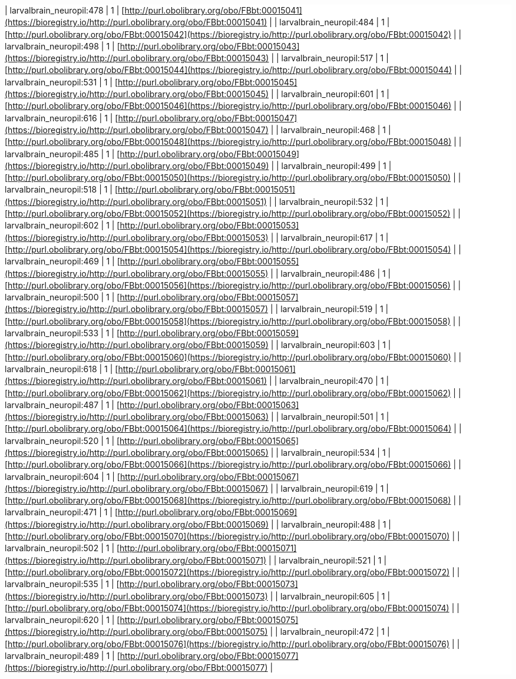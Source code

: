 | larvalbrain_neuropil:478 |        1 | [http://purl.obolibrary.org/obo/FBbt:00015041](https://bioregistry.io/http://purl.obolibrary.org/obo/FBbt:00015041) |
| larvalbrain_neuropil:484 |        1 | [http://purl.obolibrary.org/obo/FBbt:00015042](https://bioregistry.io/http://purl.obolibrary.org/obo/FBbt:00015042) |
| larvalbrain_neuropil:498 |        1 | [http://purl.obolibrary.org/obo/FBbt:00015043](https://bioregistry.io/http://purl.obolibrary.org/obo/FBbt:00015043) |
| larvalbrain_neuropil:517 |        1 | [http://purl.obolibrary.org/obo/FBbt:00015044](https://bioregistry.io/http://purl.obolibrary.org/obo/FBbt:00015044) |
| larvalbrain_neuropil:531 |        1 | [http://purl.obolibrary.org/obo/FBbt:00015045](https://bioregistry.io/http://purl.obolibrary.org/obo/FBbt:00015045) |
| larvalbrain_neuropil:601 |        1 | [http://purl.obolibrary.org/obo/FBbt:00015046](https://bioregistry.io/http://purl.obolibrary.org/obo/FBbt:00015046) |
| larvalbrain_neuropil:616 |        1 | [http://purl.obolibrary.org/obo/FBbt:00015047](https://bioregistry.io/http://purl.obolibrary.org/obo/FBbt:00015047) |
| larvalbrain_neuropil:468 |        1 | [http://purl.obolibrary.org/obo/FBbt:00015048](https://bioregistry.io/http://purl.obolibrary.org/obo/FBbt:00015048) |
| larvalbrain_neuropil:485 |        1 | [http://purl.obolibrary.org/obo/FBbt:00015049](https://bioregistry.io/http://purl.obolibrary.org/obo/FBbt:00015049) |
| larvalbrain_neuropil:499 |        1 | [http://purl.obolibrary.org/obo/FBbt:00015050](https://bioregistry.io/http://purl.obolibrary.org/obo/FBbt:00015050) |
| larvalbrain_neuropil:518 |        1 | [http://purl.obolibrary.org/obo/FBbt:00015051](https://bioregistry.io/http://purl.obolibrary.org/obo/FBbt:00015051) |
| larvalbrain_neuropil:532 |        1 | [http://purl.obolibrary.org/obo/FBbt:00015052](https://bioregistry.io/http://purl.obolibrary.org/obo/FBbt:00015052) |
| larvalbrain_neuropil:602 |        1 | [http://purl.obolibrary.org/obo/FBbt:00015053](https://bioregistry.io/http://purl.obolibrary.org/obo/FBbt:00015053) |
| larvalbrain_neuropil:617 |        1 | [http://purl.obolibrary.org/obo/FBbt:00015054](https://bioregistry.io/http://purl.obolibrary.org/obo/FBbt:00015054) |
| larvalbrain_neuropil:469 |        1 | [http://purl.obolibrary.org/obo/FBbt:00015055](https://bioregistry.io/http://purl.obolibrary.org/obo/FBbt:00015055) |
| larvalbrain_neuropil:486 |        1 | [http://purl.obolibrary.org/obo/FBbt:00015056](https://bioregistry.io/http://purl.obolibrary.org/obo/FBbt:00015056) |
| larvalbrain_neuropil:500 |        1 | [http://purl.obolibrary.org/obo/FBbt:00015057](https://bioregistry.io/http://purl.obolibrary.org/obo/FBbt:00015057) |
| larvalbrain_neuropil:519 |        1 | [http://purl.obolibrary.org/obo/FBbt:00015058](https://bioregistry.io/http://purl.obolibrary.org/obo/FBbt:00015058) |
| larvalbrain_neuropil:533 |        1 | [http://purl.obolibrary.org/obo/FBbt:00015059](https://bioregistry.io/http://purl.obolibrary.org/obo/FBbt:00015059) |
| larvalbrain_neuropil:603 |        1 | [http://purl.obolibrary.org/obo/FBbt:00015060](https://bioregistry.io/http://purl.obolibrary.org/obo/FBbt:00015060) |
| larvalbrain_neuropil:618 |        1 | [http://purl.obolibrary.org/obo/FBbt:00015061](https://bioregistry.io/http://purl.obolibrary.org/obo/FBbt:00015061) |
| larvalbrain_neuropil:470 |        1 | [http://purl.obolibrary.org/obo/FBbt:00015062](https://bioregistry.io/http://purl.obolibrary.org/obo/FBbt:00015062) |
| larvalbrain_neuropil:487 |        1 | [http://purl.obolibrary.org/obo/FBbt:00015063](https://bioregistry.io/http://purl.obolibrary.org/obo/FBbt:00015063) |
| larvalbrain_neuropil:501 |        1 | [http://purl.obolibrary.org/obo/FBbt:00015064](https://bioregistry.io/http://purl.obolibrary.org/obo/FBbt:00015064) |
| larvalbrain_neuropil:520 |        1 | [http://purl.obolibrary.org/obo/FBbt:00015065](https://bioregistry.io/http://purl.obolibrary.org/obo/FBbt:00015065) |
| larvalbrain_neuropil:534 |        1 | [http://purl.obolibrary.org/obo/FBbt:00015066](https://bioregistry.io/http://purl.obolibrary.org/obo/FBbt:00015066) |
| larvalbrain_neuropil:604 |        1 | [http://purl.obolibrary.org/obo/FBbt:00015067](https://bioregistry.io/http://purl.obolibrary.org/obo/FBbt:00015067) |
| larvalbrain_neuropil:619 |        1 | [http://purl.obolibrary.org/obo/FBbt:00015068](https://bioregistry.io/http://purl.obolibrary.org/obo/FBbt:00015068) |
| larvalbrain_neuropil:471 |        1 | [http://purl.obolibrary.org/obo/FBbt:00015069](https://bioregistry.io/http://purl.obolibrary.org/obo/FBbt:00015069) |
| larvalbrain_neuropil:488 |        1 | [http://purl.obolibrary.org/obo/FBbt:00015070](https://bioregistry.io/http://purl.obolibrary.org/obo/FBbt:00015070) |
| larvalbrain_neuropil:502 |        1 | [http://purl.obolibrary.org/obo/FBbt:00015071](https://bioregistry.io/http://purl.obolibrary.org/obo/FBbt:00015071) |
| larvalbrain_neuropil:521 |        1 | [http://purl.obolibrary.org/obo/FBbt:00015072](https://bioregistry.io/http://purl.obolibrary.org/obo/FBbt:00015072) |
| larvalbrain_neuropil:535 |        1 | [http://purl.obolibrary.org/obo/FBbt:00015073](https://bioregistry.io/http://purl.obolibrary.org/obo/FBbt:00015073) |
| larvalbrain_neuropil:605 |        1 | [http://purl.obolibrary.org/obo/FBbt:00015074](https://bioregistry.io/http://purl.obolibrary.org/obo/FBbt:00015074) |
| larvalbrain_neuropil:620 |        1 | [http://purl.obolibrary.org/obo/FBbt:00015075](https://bioregistry.io/http://purl.obolibrary.org/obo/FBbt:00015075) |
| larvalbrain_neuropil:472 |        1 | [http://purl.obolibrary.org/obo/FBbt:00015076](https://bioregistry.io/http://purl.obolibrary.org/obo/FBbt:00015076) |
| larvalbrain_neuropil:489 |        1 | [http://purl.obolibrary.org/obo/FBbt:00015077](https://bioregistry.io/http://purl.obolibrary.org/obo/FBbt:00015077) |